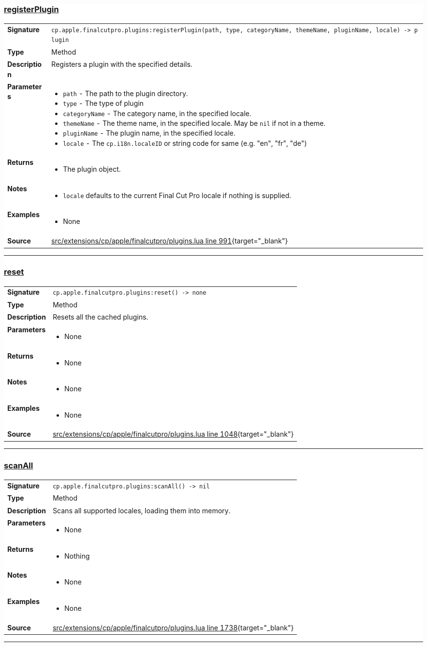 

### [registerPlugin](#registerplugin)

|                                             |                                                                                     |
| --------------------------------------------|-------------------------------------------------------------------------------------|
| **Signature**                               | `cp.apple.finalcutpro.plugins:registerPlugin(path, type, categoryName, themeName, pluginName, locale) -> plugin`                                                                    |
| **Type**                                    | Method                                                                     |
| **Description**                             | Registers a plugin with the specified details.                                                                     |
| **Parameters**                              | <ul><li>`path`           - The path to the plugin directory.</li><li>`type`           - The type of plugin</li><li>`categoryName`   - The category name, in the specified locale.</li><li>`themeName`      - The theme name, in the specified locale. May be `nil` if not in a theme.</li><li>`pluginName`     - The plugin name, in the specified locale.</li><li>`locale`         - The `cp.i18n.localeID` or string code for same (e.g. "en", "fr", "de")</li></ul> |
| **Returns**                                 | <ul><li>The plugin object.</li></ul>          |
| **Notes**                                   | <ul><li>`locale` defaults to the current Final Cut Pro locale if nothing is supplied.</li></ul> |
| **Examples**                                | <ul><li>None</li></ul> |
| **Source**                                  | [src/extensions/cp/apple/finalcutpro/plugins.lua line 991](https://github.com/CommandPost/CommandPost/blob/develop/src/extensions/cp/apple/finalcutpro/plugins.lua#L991){target="_blank"} |

---


### [reset](#reset)

|                                             |                                                                                     |
| --------------------------------------------|-------------------------------------------------------------------------------------|
| **Signature**                               | `cp.apple.finalcutpro.plugins:reset() -> none`                                                                    |
| **Type**                                    | Method                                                                     |
| **Description**                             | Resets all the cached plugins.                                                                     |
| **Parameters**                              | <ul><li>None</li></ul> |
| **Returns**                                 | <ul><li>None</li></ul>          |
| **Notes**                                   | <ul><li>None</li></ul> |
| **Examples**                                | <ul><li>None</li></ul> |
| **Source**                                  | [src/extensions/cp/apple/finalcutpro/plugins.lua line 1048](https://github.com/CommandPost/CommandPost/blob/develop/src/extensions/cp/apple/finalcutpro/plugins.lua#L1048){target="_blank"} |

---


### [scanAll](#scanall)

|                                             |                                                                                     |
| --------------------------------------------|-------------------------------------------------------------------------------------|
| **Signature**                               | `cp.apple.finalcutpro.plugins:scanAll() -> nil`                                                                    |
| **Type**                                    | Method                                                                     |
| **Description**                             | Scans all supported locales, loading them into memory.                                                                     |
| **Parameters**                              | <ul><li>None</li></ul> |
| **Returns**                                 | <ul><li>Nothing</li></ul>          |
| **Notes**                                   | <ul><li>None</li></ul> |
| **Examples**                                | <ul><li>None</li></ul> |
| **Source**                                  | [src/extensions/cp/apple/finalcutpro/plugins.lua line 1738](https://github.com/CommandPost/CommandPost/blob/develop/src/extensions/cp/apple/finalcutpro/plugins.lua#L1738){target="_blank"} |

---
